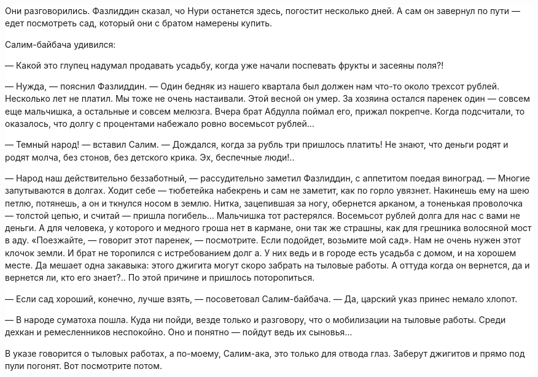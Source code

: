 Они разговорились.
Фазлиддин сказал, чо Нури останется здесь, погостит несколько дней.
А сам он завернул по пути — едет посмотреть сад, который они с братом намерены купить.

Салим-байбача удивился:

— Какой это глупец надумал продавать усадьбу, когда уже начали поспевать фрукты и засеяны поля?!

— Нужда, — пояснил Фазлиддин.
— Один бедняк из нашего квартала был должен нам что-то около трехсот рублей.
Несколько лет не платил.
Мы тоже не очень настаивали.
Этой весной он умер.
За хозяина остался паренек один — совсем еще мальчишка, а остальные и совсем мелюзга.
Вчера брат Абдулла поймал его, прижал покрепче.
Когда подсчитали, то оказалось, что долгу с процентами набежало ровно восемьсот рублей…

— Темный народ!
— вставил Салим.
— Дождался, когда за рубль три пришлось платить!
Не знают, что деньги родят и родят молча, без стонов, без детского крика.
Эх, беспечные люди!..

— Народ наш действительно беззаботный, — рассудительно заметил Фазлиддин, с аппетитом поедая виноград.
— Многие запутываются в долгах.
Ходит себе — тюбетейка набекрень и сам не заметит, как по горло увязнет.
Накинешь ему на шею петлю, потянешь, а он и ткнулся носом в землю.
Нитка, зацепившая за ногу, обернется арканом, а тоненькая проволочка — толстой цепью, и считай — пришла погибель…
Мальчишка тот растерялся.
Восемьсот рублей долга для нас с вами не деньги.
А для человека, у которого и медного гроша нет в кармане, они так же страшны, как для грешника волосяной мост в аду.
«Поезжайте, — говорит этот паренек, — посмотрите.
Если подойдет, возьмите мой сад».
Нам не очень нужен этот клочок земли.
И брат не торопился с истребованием долг а.
У них ведь и в городе есть усадьба с домом, и на хорошем месте.
Да мешает одна закавыка: этого джигита могут скоро забрать на тыловые работы.
А оттуда когда он вернется, да и вернется ли, кто его знает?..
По этой причине и пришлось поторопиться.

— Если сад хороший, конечно, лучше взять, — посоветовал Салим-байбача.
— Да, царский указ принес немало хлопот.

— В народе суматоха пошла.
Куда ни пойди, везде только и разговору, что о мобилизации на тыловые работы.
Среди дехкан и ремесленников неспокойно.
Оно и понятно — пойдут ведь их сыновья…

В указе говорится о тыловых работах, а по-моему, Салим-ака, это только для отвода глаз.
Заберут джигитов и прямо под пули погонят.
Вот посмотрите потом.
